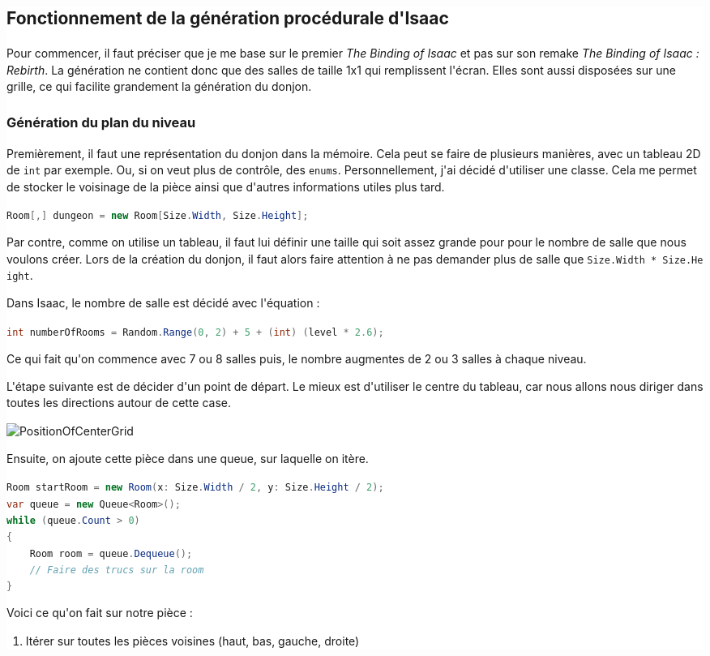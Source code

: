 ## Fonctionnement de la génération procédurale d'Isaac

Pour commencer, il faut préciser que je me base sur le premier _The Binding of Isaac_ et pas sur son remake _The Binding of Isaac : Rebirth_. La génération ne contient donc que des salles de taille 1x1 qui remplissent l'écran. Elles sont aussi disposées sur une grille, ce qui facilite grandement la génération du donjon.

### Génération du plan du niveau

Premièrement, il faut une représentation du donjon dans la mémoire. Cela peut se faire de plusieurs manières, avec un tableau 2D de `int` par exemple. Ou, si on veut plus de contrôle, des `enums`. Personnellement, j'ai décidé d'utiliser une classe. Cela me permet de stocker le voisinage de la pièce ainsi que d'autres informations utiles plus tard.

```csharp
Room[,] dungeon = new Room[Size.Width, Size.Height];
```

Par contre, comme on utilise un tableau, il faut lui définir une taille qui soit assez grande pour pour le nombre de salle que nous voulons créer. Lors de la création du donjon, il faut alors faire attention à ne pas demander plus de salle que `Size.Width * Size.Height`.

Dans Isaac, le nombre de salle est décidé avec l'équation :

```csharp
int numberOfRooms = Random.Range(0, 2) + 5 + (int) (level * 2.6);
```

Ce qui fait qu'on commence avec 7 ou 8 salles puis, le nombre augmentes de 2 ou 3 salles à chaque niveau.

L'étape suivante est de décider d'un point de départ. Le mieux est d'utiliser le centre du tableau, car nous allons nous diriger dans toutes les directions autour de cette case.

<div data-lightbox="true">
	<img
		src="/isaac-proc-gen/GridCenterDiagram.png"
		alt="PositionOfCenterGrid"
	/>
</div>

Ensuite, on ajoute cette pièce dans une queue, sur laquelle on itère.

```csharp
Room startRoom = new Room(x: Size.Width / 2, y: Size.Height / 2);
var queue = new Queue<Room>();
while (queue.Count > 0)
{
    Room room = queue.Dequeue();
    // Faire des trucs sur la room
}
```

Voici ce qu'on fait sur notre pièce :

1. Itérer sur toutes les pièces voisines (haut, bas, gauche, droite)
